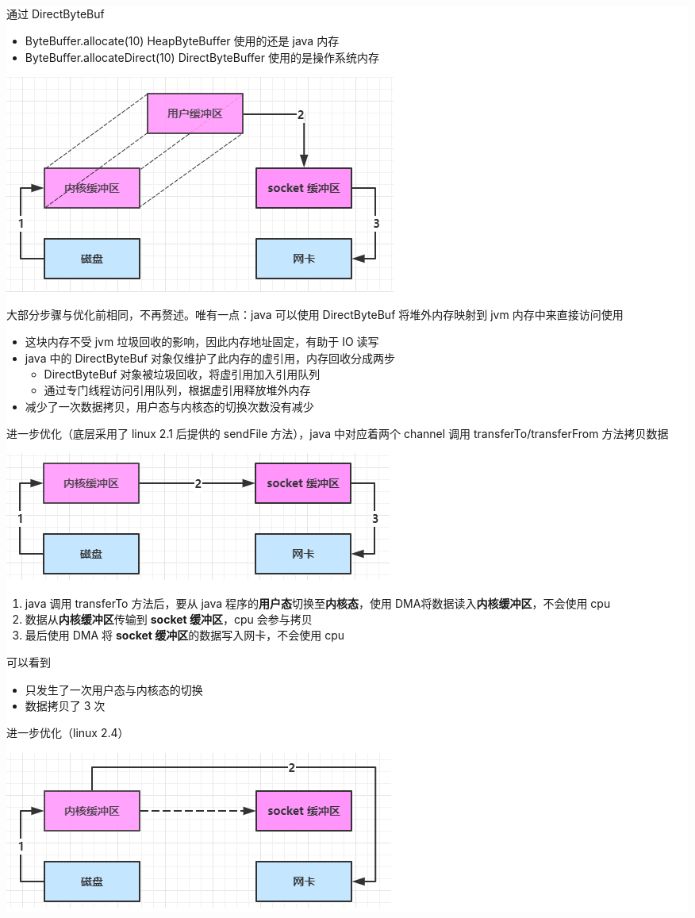 通过 DirectByteBuf 

* ByteBuffer.allocate(10)  HeapByteBuffer 使用的还是 java 内存
* ByteBuffer.allocateDirect(10)  DirectByteBuffer 使用的是操作系统内存

![](初识netty.assets/0025.png)

大部分步骤与优化前相同，不再赘述。唯有一点：java 可以使用 DirectByteBuf 将堆外内存映射到 jvm 内存中来直接访问使用

* 这块内存不受 jvm 垃圾回收的影响，因此内存地址固定，有助于 IO 读写
* java 中的 DirectByteBuf 对象仅维护了此内存的虚引用，内存回收分成两步
  * DirectByteBuf 对象被垃圾回收，将虚引用加入引用队列
  * 通过专门线程访问引用队列，根据虚引用释放堆外内存
* 减少了一次数据拷贝，用户态与内核态的切换次数没有减少



进一步优化（底层采用了 linux 2.1 后提供的 sendFile 方法），java 中对应着两个 channel 调用 transferTo/transferFrom 方法拷贝数据

![](初识netty.assets/0026.png)

1. java 调用 transferTo 方法后，要从 java 程序的**用户态**切换至**内核态**，使用 DMA将数据读入**内核缓冲区**，不会使用 cpu
2. 数据从**内核缓冲区**传输到 **socket 缓冲区**，cpu 会参与拷贝
3. 最后使用 DMA 将 **socket 缓冲区**的数据写入网卡，不会使用 cpu

可以看到

* 只发生了一次用户态与内核态的切换
* 数据拷贝了 3 次



进一步优化（linux 2.4）

![](初识netty.assets/0027.png)
